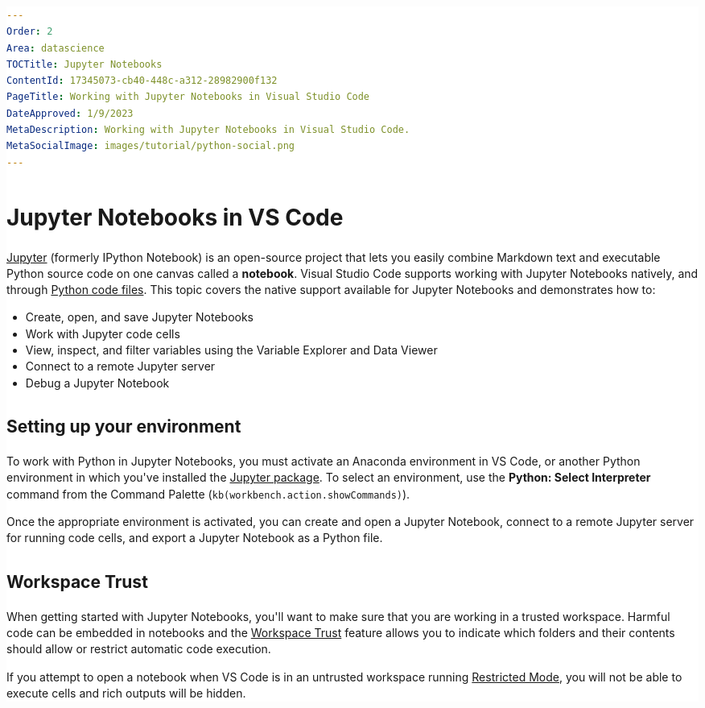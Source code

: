 ```yaml
---
Order: 2
Area: datascience
TOCTitle: Jupyter Notebooks
ContentId: 17345073-cb40-448c-a312-28982900f132
PageTitle: Working with Jupyter Notebooks in Visual Studio Code
DateApproved: 1/9/2023
MetaDescription: Working with Jupyter Notebooks in Visual Studio Code.
MetaSocialImage: images/tutorial/python-social.png
---
```


# Jupyter Notebooks in VS Code

[Jupyter](https://jupyter-notebook.readthedocs.io/en/latest/) (formerly IPython Notebook) is an open-source project that lets you easily combine Markdown text and executable Python source code on one canvas called a **notebook**. Visual Studio Code supports working with Jupyter Notebooks natively, and through [Python code files](/docs/python/jupyter-support-py.md). This topic covers the native support available for Jupyter Notebooks and demonstrates how to:

- Create, open, and save Jupyter Notebooks
- Work with Jupyter code cells
- View, inspect, and filter variables using the Variable Explorer and Data Viewer
- Connect to a remote Jupyter server
- Debug a Jupyter Notebook

<iframe width="560" height="315" src="https://www.youtube-nocookie.com/embed/suAkMeWJ1yE" title="Get started with Jupyter Notebooks in VS Code" frameborder="0" allow="accelerometer; autoplay; clipboard-write; encrypted-media; gyroscope; picture-in-picture" allowfullscreen></iframe>

## Setting up your environment

To work with Python in Jupyter Notebooks, you must activate an Anaconda environment in VS Code, or another Python environment in which you've installed the [Jupyter package](https://pypi.org/project/jupyter/). To select an environment, use the **Python: Select Interpreter** command from the Command Palette (`kb(workbench.action.showCommands)`).

Once the appropriate environment is activated, you can create and open a Jupyter Notebook, connect to a remote Jupyter server for running code cells, and export a Jupyter Notebook as a Python file.

## Workspace Trust

When getting started with Jupyter Notebooks, you'll want to make sure that you are working in a trusted workspace. Harmful code can be embedded in notebooks and the [Workspace Trust](/docs/editing/workspaces/workspace-trust.md) feature allows you to indicate which folders and their contents should allow or restrict automatic code execution.

If you attempt to open a notebook when VS Code is in an untrusted workspace running [Restricted Mode](/docs/editing/workspaces/workspace-trust.md#restricted-mode), you will not be able to execute cells and rich outputs will be hidden.
